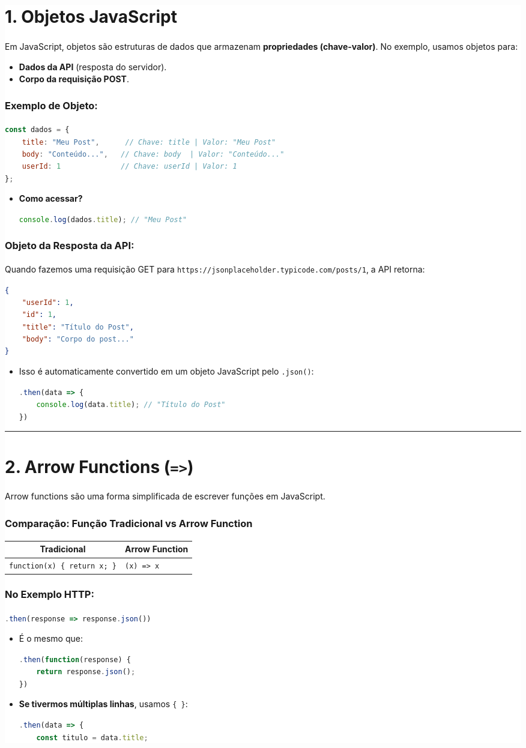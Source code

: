 
# **1. Objetos JavaScript**
Em JavaScript, objetos são estruturas de dados que armazenam **propriedades (chave-valor)**.
No exemplo, usamos objetos para:
- **Dados da API** (resposta do servidor).
- **Corpo da requisição POST**.

### **Exemplo de Objeto:**
```javascript
const dados = {
    title: "Meu Post",      // Chave: title | Valor: "Meu Post"
    body: "Conteúdo...",   // Chave: body  | Valor: "Conteúdo..."
    userId: 1              // Chave: userId | Valor: 1
};
```
- **Como acessar?**
  ```javascript
  console.log(dados.title); // "Meu Post"
  ```

### **Objeto da Resposta da API:**
Quando fazemos uma requisição GET para `https://jsonplaceholder.typicode.com/posts/1`, a API retorna:
```json
{
    "userId": 1,
    "id": 1,
    "title": "Título do Post",
    "body": "Corpo do post..."
}
```
- Isso é automaticamente convertido em um objeto JavaScript pelo `.json()`:
  ```javascript
  .then(data => {
      console.log(data.title); // "Título do Post"
  })
  ```

---

# **2. Arrow Functions (`=>`)**
Arrow functions são uma forma simplificada de escrever funções em JavaScript.

### **Comparação: Função Tradicional vs Arrow Function**
| Tradicional                  | Arrow Function               |
|------------------------------|-------------------------------|
| `function(x) { return x; }`  | `(x) => x`                    |

### **No Exemplo HTTP:**
```javascript
.then(response => response.json())
```
- É o mesmo que:
  ```javascript
  .then(function(response) {
      return response.json();
  })
  ```
- **Se tivermos múltiplas linhas**, usamos `{ }`:
  ```javascript
  .then(data => {
      const titulo = data.title;
  ```